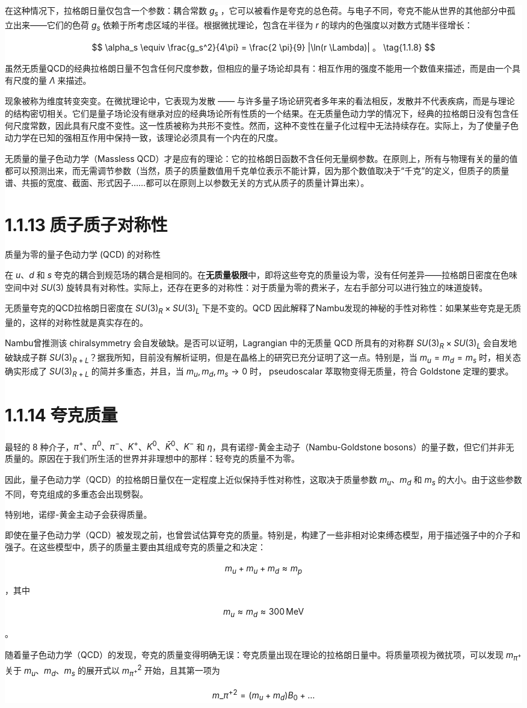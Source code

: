 在这种情况下，拉格朗日量仅包含一个参数：耦合常数 $g_s$ ，它可以被看作是夸克的总色荷。与电子不同，夸克不能从世界的其他部分中孤立出来——它们的色荷 $g_s$ 依赖于所考虑区域的半径。根据微扰理论，包含在半径为 $r$ 的球内的色强度以对数方式随半径增长：

$$
\alpha_s \equiv \frac{g_s^2}{4\pi} = \frac{2 \pi}{9} |\ln(r \Lambda)| 。 \tag{1.1.8}
$$

虽然无质量QCD的经典拉格朗日量不包含任何尺度参数，但相应的量子场论却具有：相互作用的强度不能用一个数值来描述，而是由一个具有尺度的量 $\Lambda$ 来描述。

现象被称为维度转变突变。在微扰理论中，它表现为发散 —— 与许多量子场论研究者多年来的看法相反，发散并不代表疾病，而是与理论的结构密切相关。它们是量子场论没有继承对应的经典场论所有性质的一个结果。在无质量色动力学的情况下，经典的拉格朗日没有包含任何尺度常数，因此具有尺度不变性。这一性质被称为共形不变性。然而，这种不变性在量子化过程中无法持续存在。实际上，为了使量子色动力学在已知的强相互作用中保持一致，该理论必须具有一个内在的尺度。

无质量的量子色动力学（Massless QCD）才是应有的理论：它的拉格朗日函数不含任何无量纲参数。在原则上，所有与物理有关的量的值都可以预测出来，而无需调节参数（当然，质子的质量数值用千克单位表示不能计算，因为那个数值取决于“千克”的定义，但质子的质量谱、共振的宽度、截面、形式因子……都可以在原则上以参数无关的方式从质子的质量计算出来）。

# 1.1.13 质子质子对称性

质量为零的量子色动力学 (QCD) 的对称性

在 $u$、$d$ 和 $s$ 夸克的耦合到规范场的耦合是相同的。在**无质量极限**中，即将这些夸克的质量设为零，没有任何差异——拉格朗日密度在色味空间中对 $SU(3)$ 旋转具有对称性。实际上，还存在更多的对称性：对于质量为零的费米子，左右手部分可以进行独立的味道旋转。

无质量夸克的QCD拉格朗日密度在 $SU(3)_R \times SU(3)_L$ 下是不变的。QCD 因此解释了Nambu发现的神秘的手性对称性：如果某些夸克是无质量的，这样的对称性就是真实存在的。

Nambu曾推测该 chiralsymmetry 会自发破缺。是否可以证明，Lagrangian 中的无质量 QCD 所具有的对称群 $SU(3)_R \times SU(3)_L$ 会自发地破缺成子群 $SU(3)_{R+L}$？据我所知，目前没有解析证明，但是在晶格上的研究已充分证明了这一点。特别是，当 $m_u = m_d = m_s$ 时，相关态确实形成了 $SU(3)_{R+L}$ 的简并多重态，并且，当 $m_u, m_d, m_s \to 0$ 时， pseudoscalar 萃取物变得无质量，符合 Goldstone 定理的要求。

# 1.1.14 夸克质量

最轻的 8 种介子，$\pi^+$、$\pi^0$、$\pi^-$、$K^+$、$K^0$、$\bar{K}^0$、$K^-$ 和 $\eta$，具有诺缪-黄金主动子（Nambu-Goldstone bosons）的量子数，但它们并非无质量的。原因在于我们所生活的世界并非理想中的那样：轻夸克的质量不为零。

因此，量子色动力学（QCD）的拉格朗日量仅在一定程度上近似保持手性对称性，这取决于质量参数 $m_u$、$m_d$ 和 $m_s$ 的大小。由于这些参数不同，夸克组成的多重态会出现劈裂。

特别地，诺缪-黄金主动子会获得质量。

即使在量子色动力学（QCD）被发现之前，也曾尝试估算夸克的质量。特别是，构建了一些非相对论束缚态模型，用于描述强子中的介子和强子。在这些模型中，质子的质量主要由其组成夸克的质量之和决定：

$$
m_u + m_u + m_d \approx m_p
$$

，其中 

$$
m_u \approx m_d \approx 300\,\text{MeV}
$$

。

随着量子色动力学（QCD）的发现，夸克的质量变得明确无误：夸克质量出现在理论的拉格朗日量中。将质量项视为微扰项，可以发现 $m_{π^+}$ 关于 $m_u$、$m_d$、$m_s$ 的展开式以 $m_{π^+}^2$ 开始，且其第一项为

$$
m\_{π^+}^2 = (m_u + m_d) B_0 + \dots \tag{1}
$$
